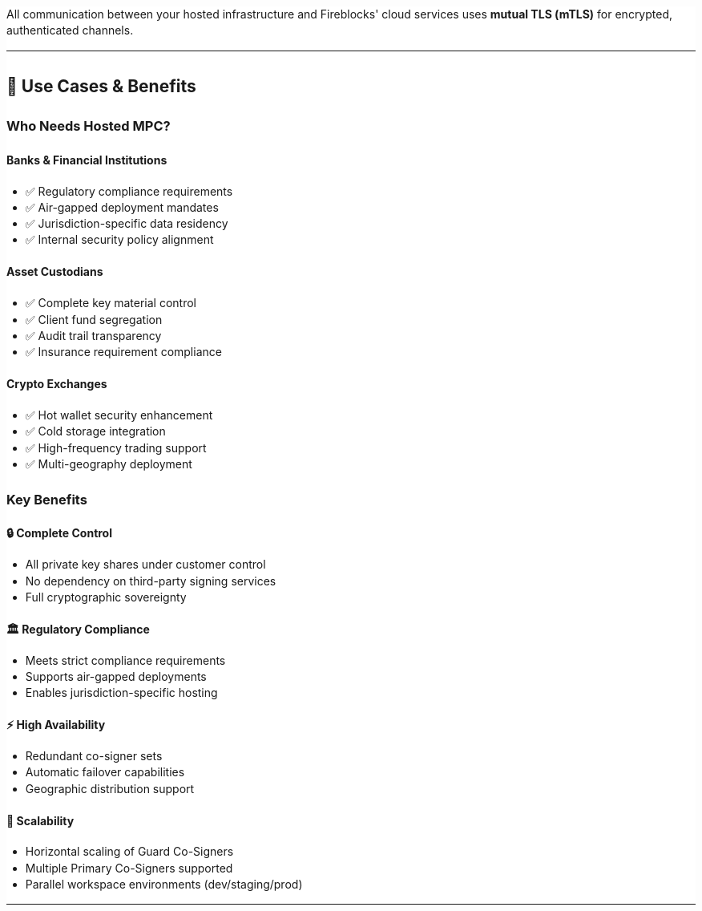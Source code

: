 All communication between your hosted infrastructure and Fireblocks' cloud services uses **mutual TLS (mTLS)** for encrypted, authenticated channels.

---

## 🏢 Use Cases & Benefits

### Who Needs Hosted MPC?

#### **Banks & Financial Institutions**
- ✅ Regulatory compliance requirements
- ✅ Air-gapped deployment mandates
- ✅ Jurisdiction-specific data residency
- ✅ Internal security policy alignment

#### **Asset Custodians**
- ✅ Complete key material control
- ✅ Client fund segregation
- ✅ Audit trail transparency
- ✅ Insurance requirement compliance

#### **Crypto Exchanges**
- ✅ Hot wallet security enhancement
- ✅ Cold storage integration
- ✅ High-frequency trading support
- ✅ Multi-geography deployment

### Key Benefits

#### **🔒 Complete Control**
- All private key shares under customer control
- No dependency on third-party signing services
- Full cryptographic sovereignty

#### **🏛️ Regulatory Compliance**
- Meets strict compliance requirements
- Supports air-gapped deployments
- Enables jurisdiction-specific hosting

#### **⚡ High Availability**
- Redundant co-signer sets
- Automatic failover capabilities
- Geographic distribution support

#### **🔧 Scalability**
- Horizontal scaling of Guard Co-Signers
- Multiple Primary Co-Signers supported
- Parallel workspace environments (dev/staging/prod)

---
